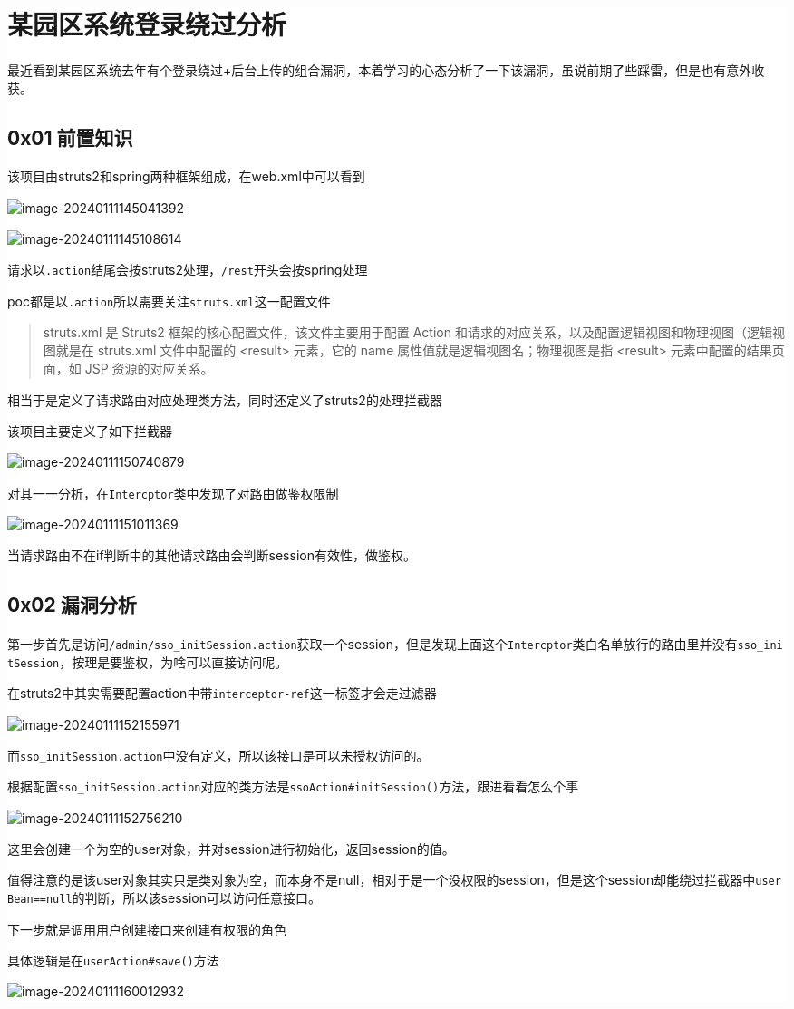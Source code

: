 某园区系统登录绕过分析
===========

最近看到某园区系统去年有个登录绕过+后台上传的组合漏洞，本着学习的心态分析了一下该漏洞，虽说前期了些踩雷，但是也有意外收获。

0x01 前置知识
---------

该项目由struts2和spring两种框架组成，在web.xml中可以看到

![image-20240111145041392](https://shs3.b.qianxin.com/butian_public/f552323aa3d8b5ea88843f8aa79dfcc696e28fbc90242.jpg)

![image-20240111145108614](https://shs3.b.qianxin.com/butian_public/f25620559c9212a72cd9f2829a48ddff32a7d065f7d53.jpg)

请求以`.action`结尾会按struts2处理，`/rest`开头会按spring处理

poc都是以`.action`所以需要关注`struts.xml`这一配置文件

> struts.xml 是 Struts2 框架的核心配置文件，该文件主要用于配置 Action 和请求的对应关系，以及配置逻辑视图和物理视图（逻辑视图就是在 struts.xml 文件中配置的 &lt;result&gt; 元素，它的 name 属性值就是逻辑视图名；物理视图是指 &lt;result&gt; 元素中配置的结果页面，如 JSP 资源的对应关系。

相当于是定义了请求路由对应处理类方法，同时还定义了struts2的处理拦截器

该项目主要定义了如下拦截器

![image-20240111150740879](https://shs3.b.qianxin.com/butian_public/f276573446572ade57ec40db8324d2106a3cd48d8fdb3.jpg)

对其一一分析，在`Intercptor`类中发现了对路由做鉴权限制

![image-20240111151011369](https://shs3.b.qianxin.com/butian_public/f749277f25c5e511dc137aaeabe7078d11ee344020534.jpg)

当请求路由不在if判断中的其他请求路由会判断session有效性，做鉴权。

0x02 漏洞分析
---------

第一步首先是访问`/admin/sso_initSession.action`获取一个session，但是发现上面这个`Intercptor`类白名单放行的路由里并没有`sso_initSession`，按理是要鉴权，为啥可以直接访问呢。

在struts2中其实需要配置action中带`interceptor-ref`这一标签才会走过滤器

![image-20240111152155971](https://shs3.b.qianxin.com/butian_public/f409244b93dad1dce3a70d45e719dbfde42eb2d56d600.jpg)

而`sso_initSession.action`中没有定义，所以该接口是可以未授权访问的。

根据配置`sso_initSession.action`对应的类方法是`ssoAction#initSession()`方法，跟进看看怎么个事

![image-20240111152756210](https://shs3.b.qianxin.com/butian_public/f97312596abca6bd8ebbdfb700323542f9ee5bd51c680.jpg)

这里会创建一个为空的user对象，并对session进行初始化，返回session的值。

值得注意的是该user对象其实只是类对象为空，而本身不是null，相对于是一个没权限的session，但是这个session却能绕过拦截器中`userBean==null`的判断，所以该session可以访问任意接口。

下一步就是调用用户创建接口来创建有权限的角色

具体逻辑是在`userAction#save()`方法

![image-20240111160012932](https://shs3.b.qianxin.com/butian_public/f6683891359ed09dd95f698c8ec147356647c5f257e73.jpg)

